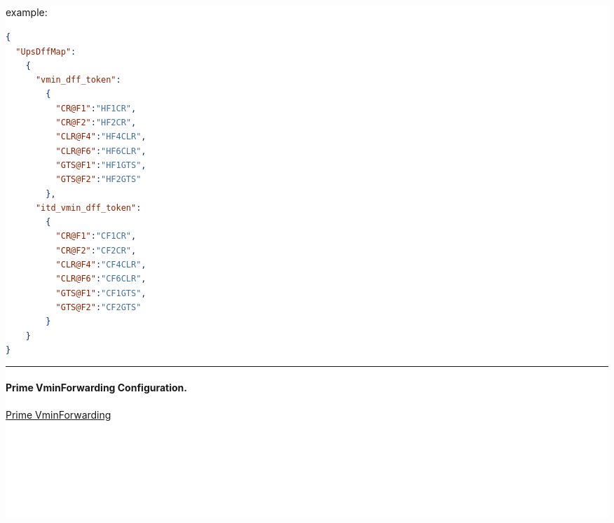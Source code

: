 example:
```json
{
  "UpsDffMap":
    {
      "vmin_dff_token":
        {
          "CR@F1":"HF1CR",
          "CR@F2":"HF2CR",
          "CLR@F4":"HF4CLR",
          "CLR@F6":"HF6CLR",
          "GTS@F1":"HF1GTS",
          "GTS@F2":"HF2GTS"
        },
      "itd_vmin_dff_token":
        {
          "CR@F1":"CF1CR",
          "CR@F2":"CF2CR",
          "CLR@F4":"CF4CLR",
          "CLR@F6":"CF6CLR",
          "GTS@F1":"CF1GTS",
          "GTS@F2":"CF2GTS"
        }
    }
}
```


----    
#### Prime VminForwarding Configuration.  

[Prime VminForwarding](https://dev.azure.com/mit-us/PRIME/_wiki/wikis/PRIME.wiki/9978/VminForwarding-Service)  

<br><br><br><br><br><br>
